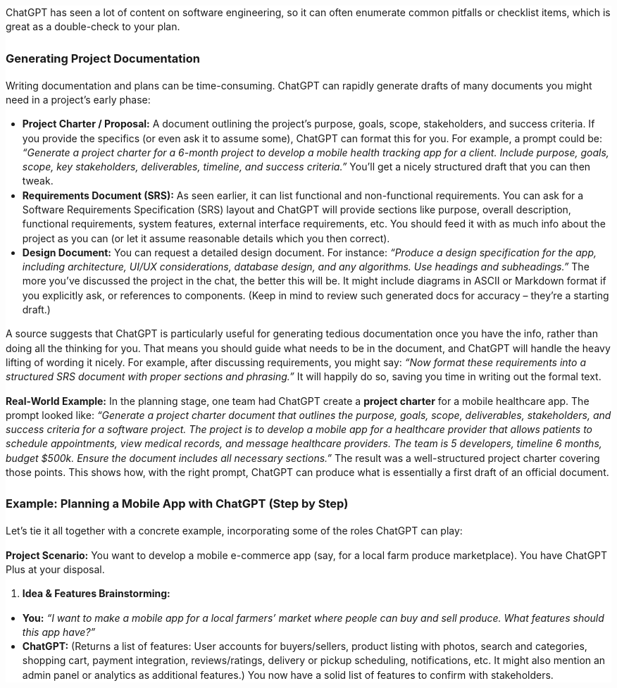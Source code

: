 ChatGPT has seen a lot of content on software engineering, so it can often enumerate common pitfalls or checklist items, which is great as a double-check to your plan.  

### Generating Project Documentation

Writing documentation and plans can be time-consuming. ChatGPT can rapidly generate drafts of many documents you might need in a project’s early phase: 
- **Project Charter / Proposal:** A document outlining the project’s purpose, goals, scope, stakeholders, and success criteria. If you provide the specifics (or even ask it to assume some), ChatGPT can format this for you. For example, a prompt could be: *“Generate a project charter for a 6-month project to develop a mobile health tracking app for a client. Include purpose, goals, scope, key stakeholders, deliverables, timeline, and success criteria.”* You’ll get a nicely structured draft that you can then tweak. 
- **Requirements Document (SRS):** As seen earlier, it can list functional and non-functional requirements. You can ask for a Software Requirements Specification (SRS) layout and ChatGPT will provide sections like purpose, overall description, functional requirements, system features, external interface requirements, etc. You should feed it with as much info about the project as you can (or let it assume reasonable details which you then correct). 
- **Design Document:** You can request a detailed design document. For instance: *“Produce a design specification for the app, including architecture, UI/UX considerations, database design, and any algorithms. Use headings and subheadings.”* The more you’ve discussed the project in the chat, the better this will be. It might include diagrams in ASCII or Markdown format if you explicitly ask, or references to components. (Keep in mind to review such generated docs for accuracy – they’re a starting draft.)

A source suggests that ChatGPT is particularly useful for generating tedious documentation once you have the info, rather than doing all the thinking for you. That means you should guide what needs to be in the document, and ChatGPT will handle the heavy lifting of wording it nicely. For example, after discussing requirements, you might say: *“Now format these requirements into a structured SRS document with proper sections and phrasing.”* It will happily do so, saving you time in writing out the formal text.

**Real-World Example:** In the planning stage, one team had ChatGPT create a **project charter** for a mobile healthcare app. The prompt looked like: *“Generate a project charter document that outlines the purpose, goals, scope, deliverables, stakeholders, and success criteria for a software project. The project is to develop a mobile app for a healthcare provider that allows patients to schedule appointments, view medical records, and message healthcare providers. The team is 5 developers, timeline 6 months, budget $500k. Ensure the document includes all necessary sections.”* The result was a well-structured project charter covering those points. This shows how, with the right prompt, ChatGPT can produce what is essentially a first draft of an official document.

### Example: Planning a Mobile App with ChatGPT (Step by Step)

Let’s tie it all together with a concrete example, incorporating some of the roles ChatGPT can play:

**Project Scenario:** You want to develop a mobile e-commerce app (say, for a local farm produce marketplace). You have ChatGPT Plus at your disposal.

1. **Idea & Features Brainstorming:**
- **You:** *“I want to make a mobile app for a local farmers’ market where people can buy and sell produce. What features should this app have?”*
- **ChatGPT:** (Returns a list of features: User accounts for buyers/sellers, product listing with photos, search and categories, shopping cart, payment integration, reviews/ratings, delivery or pickup scheduling, notifications, etc. It might also mention an admin panel or analytics as additional features.) You now have a solid list of features to confirm with stakeholders.
